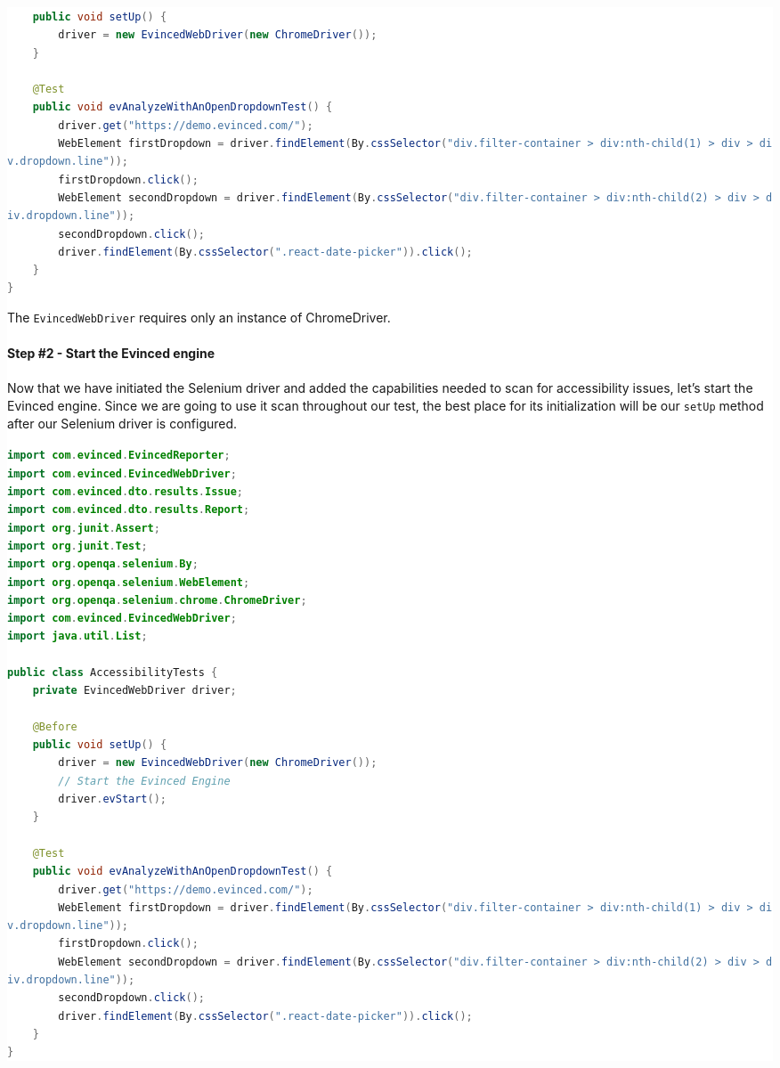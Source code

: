 ```java
    public void setUp() {
        driver = new EvincedWebDriver(new ChromeDriver());
    }

	@Test
	public void evAnalyzeWithAnOpenDropdownTest() {
		driver.get("https://demo.evinced.com/");
        WebElement firstDropdown = driver.findElement(By.cssSelector("div.filter-container > div:nth-child(1) > div > div.dropdown.line"));
        firstDropdown.click();
        WebElement secondDropdown = driver.findElement(By.cssSelector("div.filter-container > div:nth-child(2) > div > div.dropdown.line"));
        secondDropdown.click();
        driver.findElement(By.cssSelector(".react-date-picker")).click();
	}
}
```

The `EvincedWebDriver` requires only an instance of ChromeDriver.

#### Step #2 - Start the Evinced engine

Now that we have initiated the Selenium driver and added the capabilities needed to scan for accessibility issues, let’s start the Evinced engine. Since we are going to use it scan throughout our test, the best place for its initialization will be our `setUp` method after our Selenium driver is configured.

```java
import com.evinced.EvincedReporter;
import com.evinced.EvincedWebDriver;
import com.evinced.dto.results.Issue;
import com.evinced.dto.results.Report;
import org.junit.Assert;
import org.junit.Test;
import org.openqa.selenium.By;
import org.openqa.selenium.WebElement;
import org.openqa.selenium.chrome.ChromeDriver;
import com.evinced.EvincedWebDriver;
import java.util.List;

public class AccessibilityTests {
    private EvincedWebDriver driver;

    @Before
    public void setUp() {
        driver = new EvincedWebDriver(new ChromeDriver());
        // Start the Evinced Engine
        driver.evStart();
    }

	@Test
	public void evAnalyzeWithAnOpenDropdownTest() {
		driver.get("https://demo.evinced.com/");
        WebElement firstDropdown = driver.findElement(By.cssSelector("div.filter-container > div:nth-child(1) > div > div.dropdown.line"));
        firstDropdown.click();
        WebElement secondDropdown = driver.findElement(By.cssSelector("div.filter-container > div:nth-child(2) > div > div.dropdown.line"));
        secondDropdown.click();
        driver.findElement(By.cssSelector(".react-date-picker")).click();
	}
}
```
